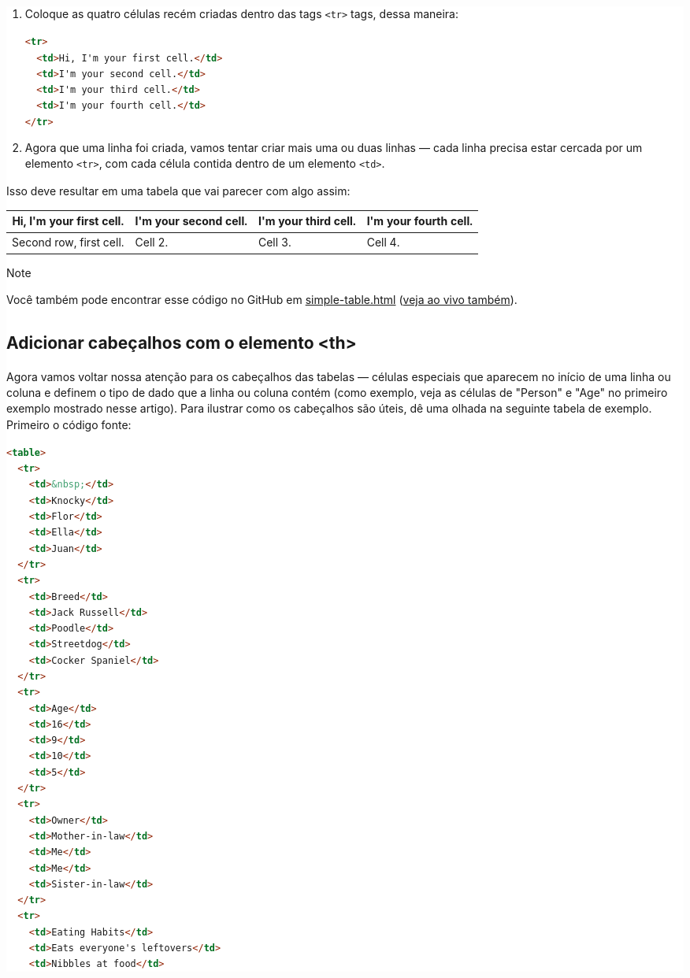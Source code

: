 1. Coloque as quatro células recém criadas dentro das tags `<tr>` tags, dessa maneira:

   ```html
   <tr>
     <td>Hi, I'm your first cell.</td>
     <td>I'm your second cell.</td>
     <td>I'm your third cell.</td>
     <td>I'm your fourth cell.</td>
   </tr>
   ```

2. Agora que uma linha foi criada, vamos tentar criar mais uma ou duas linhas — cada linha precisa estar cercada por um elemento `<tr>`, com cada célula contida dentro de um elemento `<td>`.

Isso deve resultar em uma tabela que vai parecer com algo assim:

| Hi, I'm your first cell. | I'm your second cell. | I'm your third cell. | I'm your fourth cell. |
| ------------------------ | --------------------- | -------------------- | --------------------- |
| Second row, first cell.  | Cell 2.               | Cell 3.              | Cell 4.               |

> [!NOTE]
> Você também pode encontrar esse código no GitHub em [simple-table.html](https://github.com/mdn/learning-area/blob/master/html/tables/basic/simple-table.html) ([veja ao vivo também](https://mdn.github.io/learning-area/html/tables/basic/simple-table.html)).

## Adicionar cabeçalhos com o elemento \<th>

Agora vamos voltar nossa atenção para os cabeçalhos das tabelas — células especiais que aparecem no início de uma linha ou coluna e definem o tipo de dado que a linha ou coluna contém (como exemplo, veja as células de "Person" e "Age" no primeiro exemplo mostrado nesse artigo). Para ilustrar como os cabeçalhos são úteis, dê uma olhada na seguinte tabela de exemplo. Primeiro o código fonte:

```html
<table>
  <tr>
    <td>&nbsp;</td>
    <td>Knocky</td>
    <td>Flor</td>
    <td>Ella</td>
    <td>Juan</td>
  </tr>
  <tr>
    <td>Breed</td>
    <td>Jack Russell</td>
    <td>Poodle</td>
    <td>Streetdog</td>
    <td>Cocker Spaniel</td>
  </tr>
  <tr>
    <td>Age</td>
    <td>16</td>
    <td>9</td>
    <td>10</td>
    <td>5</td>
  </tr>
  <tr>
    <td>Owner</td>
    <td>Mother-in-law</td>
    <td>Me</td>
    <td>Me</td>
    <td>Sister-in-law</td>
  </tr>
  <tr>
    <td>Eating Habits</td>
    <td>Eats everyone's leftovers</td>
    <td>Nibbles at food</td>
```
